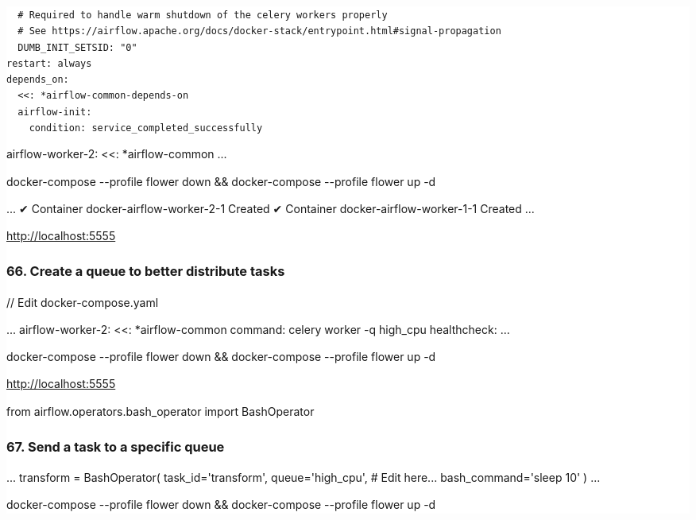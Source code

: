       # Required to handle warm shutdown of the celery workers properly
      # See https://airflow.apache.org/docs/docker-stack/entrypoint.html#signal-propagation
      DUMB_INIT_SETSID: "0"
    restart: always
    depends_on:
      <<: *airflow-common-depends-on
      airflow-init:
        condition: service_completed_successfully

  airflow-worker-2:
    <<: *airflow-common
  ...

docker-compose --profile flower down && docker-compose --profile flower up -d

...
 ✔ Container docker-airflow-worker-2-1   Created
 ✔ Container docker-airflow-worker-1-1   Created
...

<http://localhost:5555>

### 66. Create a queue to better distribute tasks

// Edit docker-compose.yaml

  ...
  airflow-worker-2:
    <<: *airflow-common
    command: celery worker -q high_cpu
    healthcheck:
  ...

docker-compose --profile flower down && docker-compose --profile flower up -d

<http://localhost:5555>

from airflow.operators.bash_operator import BashOperator

### 67. Send a task to a specific queue

  ...
  transform = BashOperator(
      task_id='transform',
      queue='high_cpu', # Edit here...
      bash_command='sleep 10'
  )
  ...

docker-compose --profile flower down && docker-compose --profile flower up -d
